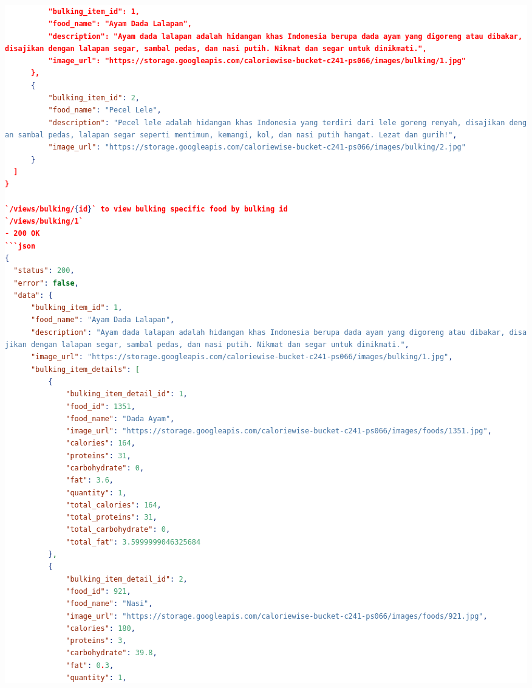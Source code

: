   ```json
            "bulking_item_id": 1,
            "food_name": "Ayam Dada Lalapan",
            "description": "Ayam dada lalapan adalah hidangan khas Indonesia berupa dada ayam yang digoreng atau dibakar, disajikan dengan lalapan segar, sambal pedas, dan nasi putih. Nikmat dan segar untuk dinikmati.",
            "image_url": "https://storage.googleapis.com/caloriewise-bucket-c241-ps066/images/bulking/1.jpg"
        },
        {
            "bulking_item_id": 2,
            "food_name": "Pecel Lele",
            "description": "Pecel lele adalah hidangan khas Indonesia yang terdiri dari lele goreng renyah, disajikan dengan sambal pedas, lalapan segar seperti mentimun, kemangi, kol, dan nasi putih hangat. Lezat dan gurih!",
            "image_url": "https://storage.googleapis.com/caloriewise-bucket-c241-ps066/images/bulking/2.jpg"
        }
    ]
  }

`/views/bulking/{id}` to view bulking specific food by bulking id
`/views/bulking/1`
- 200 OK
  ```json
  {
    "status": 200,
    "error": false,
    "data": {
        "bulking_item_id": 1,
        "food_name": "Ayam Dada Lalapan",
        "description": "Ayam dada lalapan adalah hidangan khas Indonesia berupa dada ayam yang digoreng atau dibakar, disajikan dengan lalapan segar, sambal pedas, dan nasi putih. Nikmat dan segar untuk dinikmati.",
        "image_url": "https://storage.googleapis.com/caloriewise-bucket-c241-ps066/images/bulking/1.jpg",
        "bulking_item_details": [
            {
                "bulking_item_detail_id": 1,
                "food_id": 1351,
                "food_name": "Dada Ayam",
                "image_url": "https://storage.googleapis.com/caloriewise-bucket-c241-ps066/images/foods/1351.jpg",
                "calories": 164,
                "proteins": 31,
                "carbohydrate": 0,
                "fat": 3.6,
                "quantity": 1,
                "total_calories": 164,
                "total_proteins": 31,
                "total_carbohydrate": 0,
                "total_fat": 3.5999999046325684
            },
            {
                "bulking_item_detail_id": 2,
                "food_id": 921,
                "food_name": "Nasi",
                "image_url": "https://storage.googleapis.com/caloriewise-bucket-c241-ps066/images/foods/921.jpg",
                "calories": 180,
                "proteins": 3,
                "carbohydrate": 39.8,
                "fat": 0.3,
                "quantity": 1,
  ```